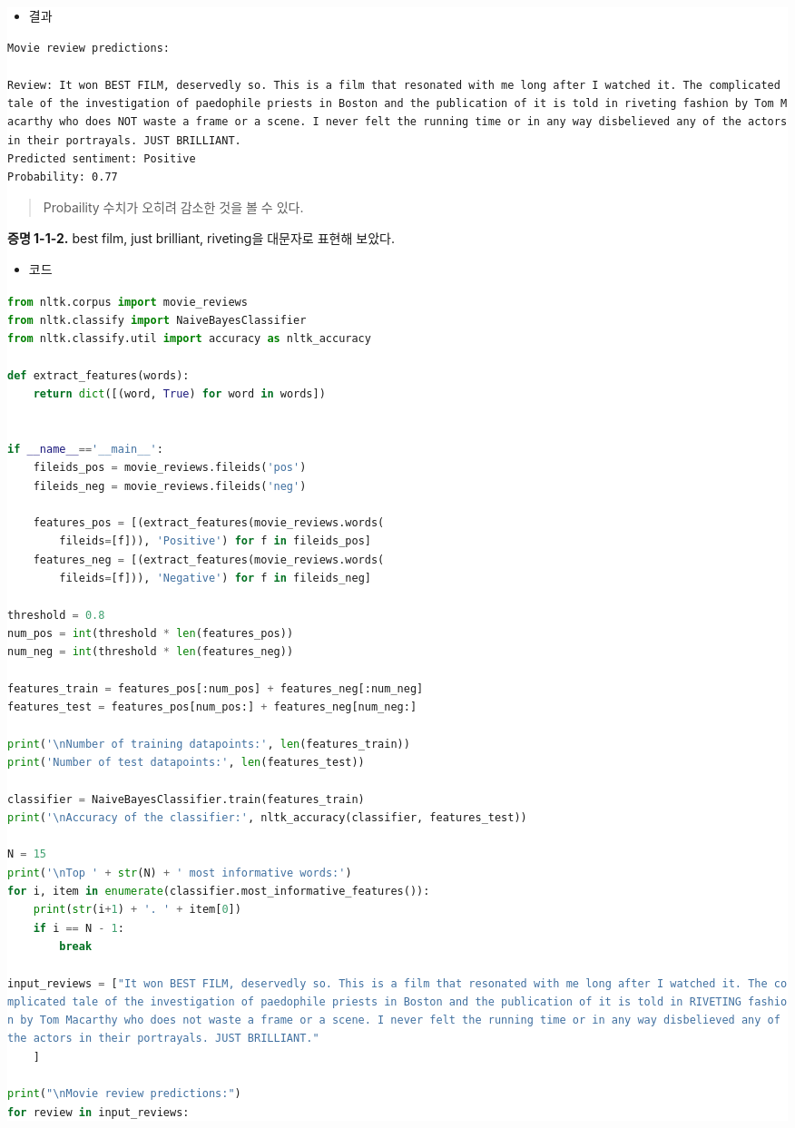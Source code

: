 - 결과

```
Movie review predictions:

Review: It won BEST FILM, deservedly so. This is a film that resonated with me long after I watched it. The complicated tale of the investigation of paedophile priests in Boston and the publication of it is told in riveting fashion by Tom Macarthy who does NOT waste a frame or a scene. I never felt the running time or in any way disbelieved any of the actors in their portrayals. JUST BRILLIANT.
Predicted sentiment: Positive
Probability: 0.77
```
> Probaility 수치가 오히려 감소한 것을 볼 수 있다.


**증명 1-1-2.** best film, just brilliant, riveting을 대문자로 표현해 보았다.

- 코드

```python
from nltk.corpus import movie_reviews
from nltk.classify import NaiveBayesClassifier
from nltk.classify.util import accuracy as nltk_accuracy

def extract_features(words):
    return dict([(word, True) for word in words])


if __name__=='__main__':
    fileids_pos = movie_reviews.fileids('pos')
    fileids_neg = movie_reviews.fileids('neg')

    features_pos = [(extract_features(movie_reviews.words(
        fileids=[f])), 'Positive') for f in fileids_pos]
    features_neg = [(extract_features(movie_reviews.words(
        fileids=[f])), 'Negative') for f in fileids_neg]

threshold = 0.8
num_pos = int(threshold * len(features_pos))
num_neg = int(threshold * len(features_neg))

features_train = features_pos[:num_pos] + features_neg[:num_neg]
features_test = features_pos[num_pos:] + features_neg[num_neg:]

print('\nNumber of training datapoints:', len(features_train))
print('Number of test datapoints:', len(features_test))

classifier = NaiveBayesClassifier.train(features_train)
print('\nAccuracy of the classifier:', nltk_accuracy(classifier, features_test))

N = 15
print('\nTop ' + str(N) + ' most informative words:')
for i, item in enumerate(classifier.most_informative_features()):
    print(str(i+1) + '. ' + item[0])
    if i == N - 1:
        break

input_reviews = ["It won BEST FILM, deservedly so. This is a film that resonated with me long after I watched it. The complicated tale of the investigation of paedophile priests in Boston and the publication of it is told in RIVETING fashion by Tom Macarthy who does not waste a frame or a scene. I never felt the running time or in any way disbelieved any of the actors in their portrayals. JUST BRILLIANT."
    ]

print("\nMovie review predictions:")
for review in input_reviews:
```